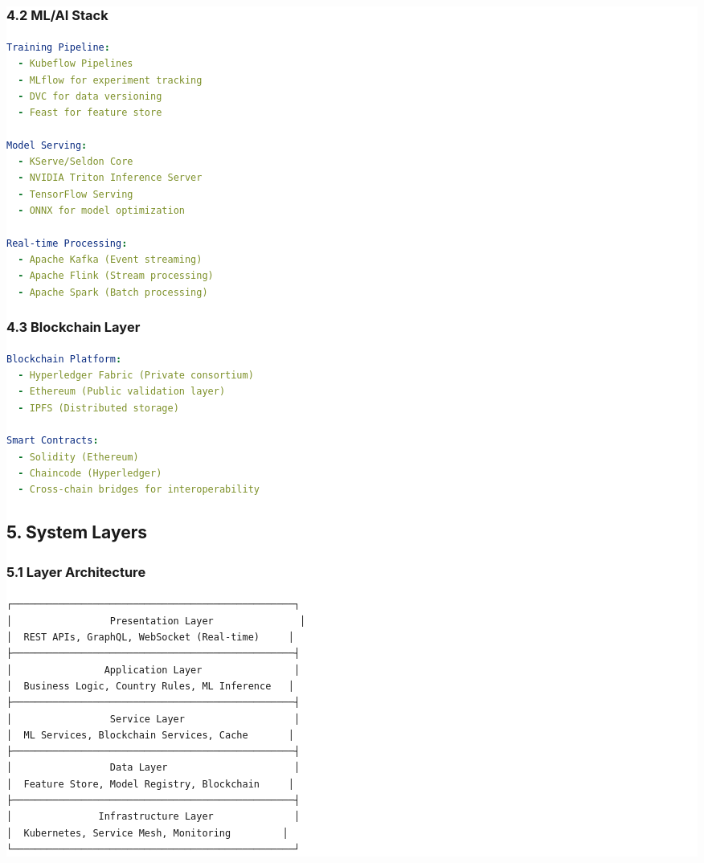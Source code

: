### 4.2 ML/AI Stack
```yaml
Training Pipeline:
  - Kubeflow Pipelines
  - MLflow for experiment tracking  
  - DVC for data versioning
  - Feast for feature store

Model Serving:
  - KServe/Seldon Core
  - NVIDIA Triton Inference Server
  - TensorFlow Serving
  - ONNX for model optimization

Real-time Processing:
  - Apache Kafka (Event streaming)
  - Apache Flink (Stream processing)
  - Apache Spark (Batch processing)
```

### 4.3 Blockchain Layer
```yaml
Blockchain Platform:
  - Hyperledger Fabric (Private consortium)
  - Ethereum (Public validation layer)
  - IPFS (Distributed storage)

Smart Contracts:
  - Solidity (Ethereum)
  - Chaincode (Hyperledger)
  - Cross-chain bridges for interoperability
```

## 5. System Layers

### 5.1 Layer Architecture
```
┌─────────────────────────────────────────────────┐
│                 Presentation Layer               │
│  REST APIs, GraphQL, WebSocket (Real-time)     │
├─────────────────────────────────────────────────┤
│                Application Layer                │
│  Business Logic, Country Rules, ML Inference   │
├─────────────────────────────────────────────────┤
│                 Service Layer                   │
│  ML Services, Blockchain Services, Cache       │
├─────────────────────────────────────────────────┤
│                 Data Layer                      │
│  Feature Store, Model Registry, Blockchain     │
├─────────────────────────────────────────────────┤
│               Infrastructure Layer              │
│  Kubernetes, Service Mesh, Monitoring         │
└─────────────────────────────────────────────────┘
```
